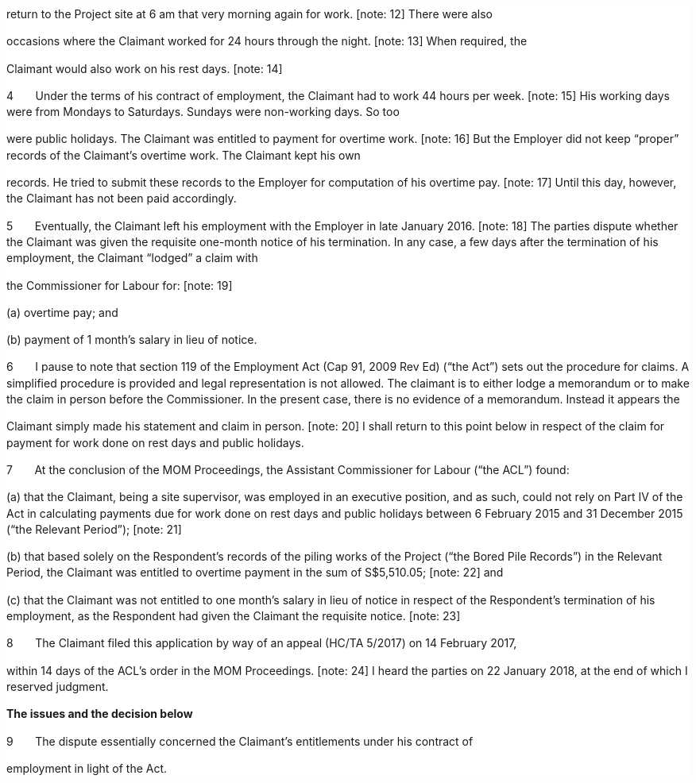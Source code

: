 return to the Project site at 6 am that very morning again for work. [note: 12] There were also 

occasions where the Claimant worked for 24 hours through the night. [note: 13] When required, the 


Claimant would also work on his rest days. [note: 14] 

4       Under the terms of his contract of employment, the Claimant had to work 44 hours per week. [note: 15] His working days were from Mondays to Saturdays. Sundays were non-working days. So too 

were public holidays. The Claimant was entitled to payment for overtime work. [note: 16] But the Employer did not keep “proper” records of the Claimant’s overtime work. The Claimant kept his own 

records. He tried to submit these records to the Employer for computation of his overtime pay. [note: 17] Until this day, however, the Claimant has not been paid accordingly. 

5       Eventually, the Claimant left his employment with the Employer in late January 2016. [note: 18] The parties dispute whether the Claimant was given the requisite one-month notice of his termination. In any case, a few days after the termination of his employment, the Claimant “lodged” a claim with 

the Commissioner for Labour for: [note: 19] 

 (a) overtime pay; and 

 (b) payment of 1 month’s salary in lieu of notice. 

6       I pause to note that section 119 of the Employment Act (Cap 91, 2009 Rev Ed) (“the Act”) sets out the procedure for claims. A simplified procedure is provided and legal representation is not allowed. The claimant is to either lodge a memorandum or to make the claim in person before the Commissioner. In the present case, there is no evidence of a memorandum. Instead it appears the 

Claimant simply made his statement and claim in person. [note: 20] I shall return to this point below in respect of the claim for payment for work done on rest days and public holidays. 

7       At the conclusion of the MOM Proceedings, the Assistant Commissioner for Labour (“the ACL”) found: 

 (a) that the Claimant, being a site supervisor, was employed in an executive position, and as such, could not rely on Part IV of the Act in calculating payments due for work done on rest days and public holidays between 6 February 2015 and 31 December 2015 (“the Relevant Period”); [note: 21] 

 (b) that based solely on the Respondent’s records of the piling works of the Project (“the Bored Pile Records”) in the Relevant Period, the Claimant was entitled to overtime payment in the sum of S$5,510.05; [note: 22] and 

 (c) that the Claimant was not entitled to one month’s salary in lieu of notice in respect of the Respondent’s termination of his employment, as the Respondent had given the Claimant the requisite notice. [note: 23] 

8       The Claimant filed this application by way of an appeal (HC/TA 5/2017) on 14 February 2017, 

within 14 days of the ACL’s order in the MOM Proceedings. [note: 24] I heard the parties on 22 January 2018, at the end of which I reserved judgment. 

**The issues and the decision below** 

9       The dispute essentially concerned the Claimant’s entitlements under his contract of 


employment in light of the Act. 
